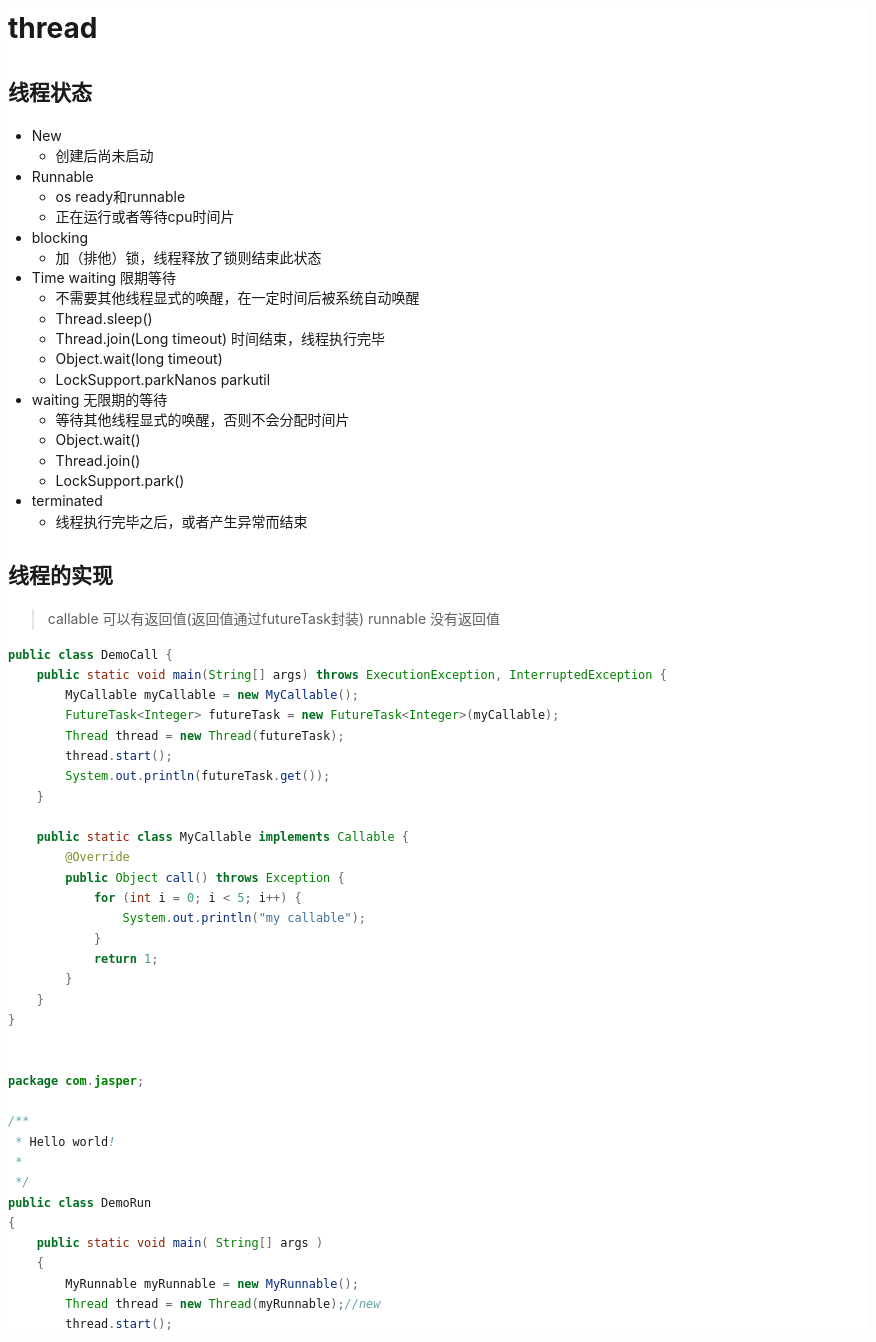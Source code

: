 # thread
## 线程状态
- New
    - 创建后尚未启动
- Runnable
    - os  ready和runnable
    - 正在运行或者等待cpu时间片
- blocking
    - 加（排他）锁，线程释放了锁则结束此状态
- Time waiting 限期等待
    - 不需要其他线程显式的唤醒，在一定时间后被系统自动唤醒
    - Thread.sleep()
    - Thread.join(Long timeout) 时间结束，线程执行完毕
    - Object.wait(long timeout)
    - LockSupport.parkNanos parkutil
- waiting 无限期的等待
    - 等待其他线程显式的唤醒，否则不会分配时间片
    - Object.wait()
    - Thread.join()
    - LockSupport.park()
- terminated
    - 线程执行完毕之后，或者产生异常而结束
## 线程的实现
> callable 可以有返回值(返回值通过futureTask封装)  runnable 没有返回值

``` java
public class DemoCall {
    public static void main(String[] args) throws ExecutionException, InterruptedException {
        MyCallable myCallable = new MyCallable();
        FutureTask<Integer> futureTask = new FutureTask<Integer>(myCallable);
        Thread thread = new Thread(futureTask);
        thread.start();
        System.out.println(futureTask.get());
    }

    public static class MyCallable implements Callable {
        @Override
        public Object call() throws Exception {
            for (int i = 0; i < 5; i++) {
                System.out.println("my callable");
            }
            return 1;
        }
    }
}


package com.jasper;

/**
 * Hello world!
 *
 */
public class DemoRun
{
    public static void main( String[] args )
    {
        MyRunnable myRunnable = new MyRunnable();
        Thread thread = new Thread(myRunnable);//new
        thread.start();
```